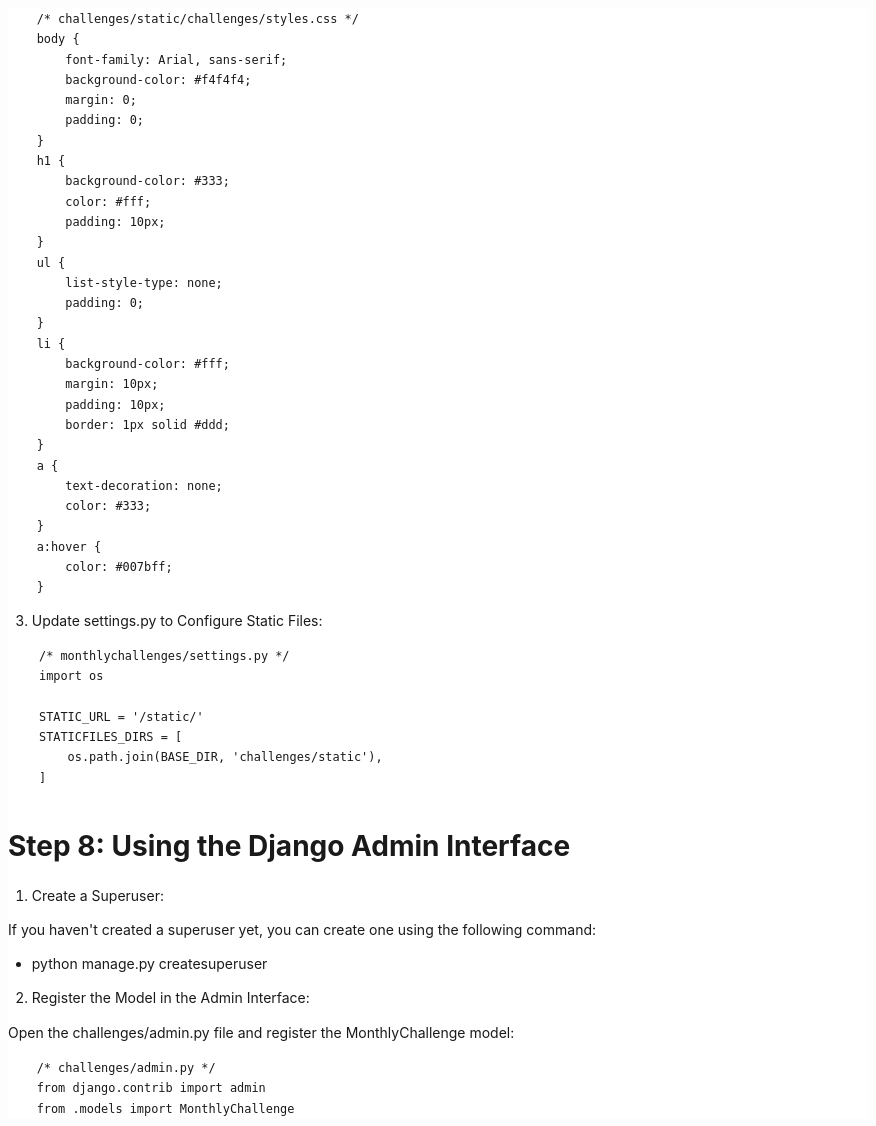         /* challenges/static/challenges/styles.css */
        body {
            font-family: Arial, sans-serif;
            background-color: #f4f4f4;
            margin: 0;
            padding: 0;
        }
        h1 {
            background-color: #333;
            color: #fff;
            padding: 10px;
        }
        ul {
            list-style-type: none;
            padding: 0;
        }
        li {
            background-color: #fff;
            margin: 10px;
            padding: 10px;
            border: 1px solid #ddd;
        }
        a {
            text-decoration: none;
            color: #333;
        }
        a:hover {
            color: #007bff;
        }

3. Update settings.py to Configure Static Files:

        /* monthlychallenges/settings.py */
        import os

        STATIC_URL = '/static/'
        STATICFILES_DIRS = [
            os.path.join(BASE_DIR, 'challenges/static'),
        ]

# Step 8: Using the Django Admin Interface

1. Create a Superuser:

If you haven't created a superuser yet, you can create one using the following command:
- python manage.py createsuperuser

2. Register the Model in the Admin Interface:

Open the challenges/admin.py file and register the MonthlyChallenge model:

        /* challenges/admin.py */
        from django.contrib import admin
        from .models import MonthlyChallenge
